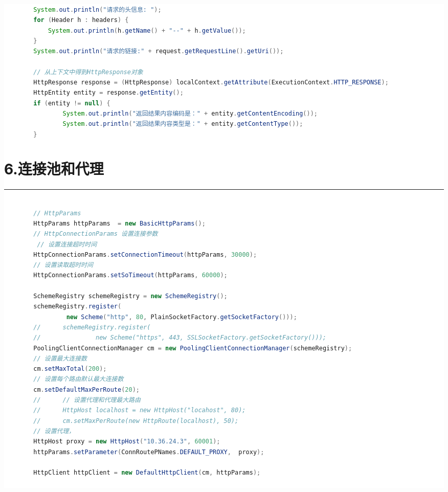 ```java
        System.out.println("请求的头信息: ");
        for (Header h : headers) {
            System.out.println(h.getName() + "--" + h.getValue());
        }
        System.out.println("请求的链接:" + request.getRequestLine().getUri());

        // 从上下文中得到HttpResponse对象  
        HttpResponse response = (HttpResponse) localContext.getAttribute(ExecutionContext.HTTP_RESPONSE);
        HttpEntity entity = response.getEntity();
        if (entity != null) {
				System.out.println("返回结果内容编码是：" + entity.getContentEncoding());
				System.out.println("返回结果内容类型是：" + entity.getContentType());
        }
```


# 6.连接池和代理
---

```java

        // HttpParams   
        HttpParams httpParams  = new BasicHttpParams();    
        // HttpConnectionParams 设置连接参数  
         // 设置连接超时时间    
        HttpConnectionParams.setConnectionTimeout(httpParams, 30000);    
        // 设置读取超时时间    
        HttpConnectionParams.setSoTimeout(httpParams, 60000);   
  
        SchemeRegistry schemeRegistry = new SchemeRegistry();  
        schemeRegistry.register(  
                 new Scheme("http", 80, PlainSocketFactory.getSocketFactory()));  
		//      schemeRegistry.register(  
		//               new Scheme("https", 443, SSLSocketFactory.getSocketFactory()));  
        PoolingClientConnectionManager cm = new PoolingClientConnectionManager(schemeRegistry);  
        // 设置最大连接数    
        cm.setMaxTotal(200);  
        // 设置每个路由默认最大连接数    
        cm.setDefaultMaxPerRoute(20);  
		//      // 设置代理和代理最大路由  
		//      HttpHost localhost = new HttpHost("locahost", 80);  
		//      cm.setMaxPerRoute(new HttpRoute(localhost), 50);  
        // 设置代理，  
        HttpHost proxy = new HttpHost("10.36.24.3", 60001);  
        httpParams.setParameter(ConnRoutePNames.DEFAULT_PROXY,  proxy);  
          
        HttpClient httpClient = new DefaultHttpClient(cm, httpParams);  
		
```
